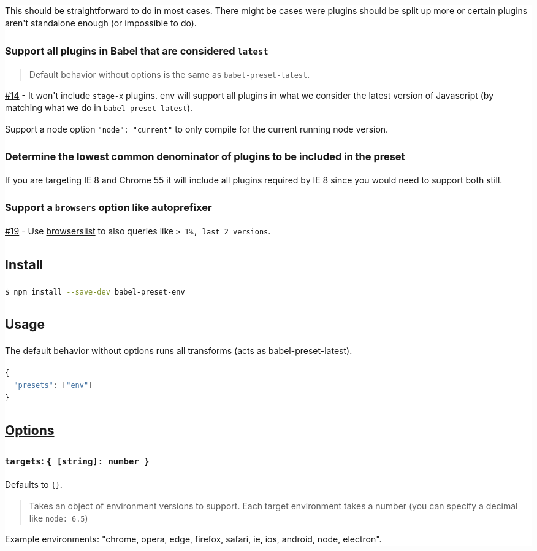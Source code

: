 This should be straightforward to do in most cases. There might be cases were plugins should be split up more or certain plugins aren't standalone enough (or impossible to do).

### Support all plugins in Babel that are considered `latest`

> Default behavior without options is the same as `babel-preset-latest`.

[#14](https://github.com/babel/babel-preset-env/issues/14) - It won't include `stage-x` plugins. env will support all plugins in what we consider the latest version of Javascript (by matching what we do in [`babel-preset-latest`](http://babeljs.io/docs/plugins/preset-latest/)).

Support a node option `"node": "current"` to only compile for the current running node version.

### Determine the lowest common denominator of plugins to be included in the preset

If you are targeting IE 8 and Chrome 55 it will include all plugins required by IE 8 since you would need to support both still.

### Support a `browsers` option like autoprefixer

[#19](https://github.com/babel/babel-preset-env/pull/19) - Use [browserslist](https://github.com/ai/browserslist) to also queries like `> 1%, last 2 versions`.

## Install

```sh
$ npm install --save-dev babel-preset-env
```

## Usage

The default behavior without options runs all transforms (acts as [babel-preset-latest](https://babeljs.io/docs/plugins/preset-latest/)).

```js
{
  "presets": ["env"]
}
```

## [Options](http://babeljs.io/docs/plugins/#pluginpresets-options)

### `targets`: `{ [string]: number }`

Defaults to `{}`.

> Takes an object of environment versions to support.
> Each target environment takes a number (you can specify a decimal like `node: 6.5`)

Example environments: "chrome, opera, edge, firefox, safari, ie, ios, android, node, electron".
